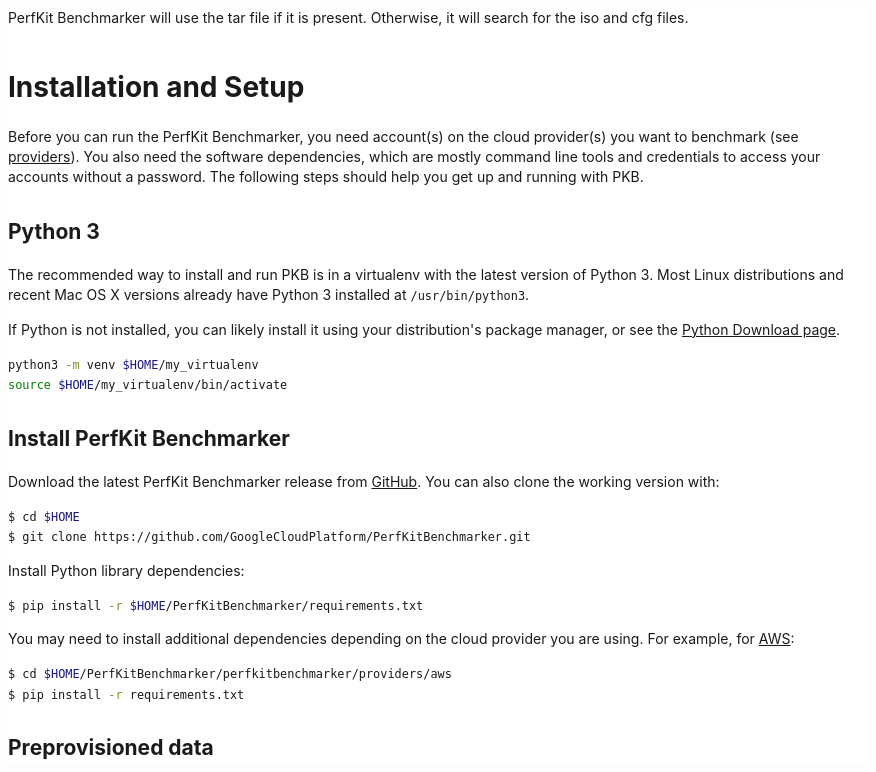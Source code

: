 PerfKit Benchmarker will use the tar file if it is present. Otherwise, it will
search for the iso and cfg files.

# Installation and Setup

Before you can run the PerfKit Benchmarker, you need account(s) on the cloud
provider(s) you want to benchmark (see
[providers](perfkitbenchmarker/providers/README.md)). You also need the software
dependencies, which are mostly command line tools and credentials to access your
accounts without a password. The following steps should help you get up and
running with PKB.

## Python 3

The recommended way to install and run PKB is in a virtualenv with the latest
version of Python 3. Most Linux distributions and recent Mac OS X versions
already have Python 3 installed at `/usr/bin/python3`.

If Python is not installed, you can likely install it using your distribution's
package manager, or see the
[Python Download page](https://www.python.org/downloads/).

```bash
python3 -m venv $HOME/my_virtualenv
source $HOME/my_virtualenv/bin/activate
```

## Install PerfKit Benchmarker

Download the latest PerfKit Benchmarker release from
[GitHub](http://github.com/GoogleCloudPlatform/PerfKitBenchmarker/releases). You
can also clone the working version with:

```bash
$ cd $HOME
$ git clone https://github.com/GoogleCloudPlatform/PerfKitBenchmarker.git
```

Install Python library dependencies:

```bash
$ pip install -r $HOME/PerfKitBenchmarker/requirements.txt
```

You may need to install additional dependencies depending on the cloud provider
you are using. For example, for
[AWS](https://github.com/GoogleCloudPlatform/PerfKitBenchmarker/blob/master/perfkitbenchmarker/providers/aws/requirements.txt):

```bash
$ cd $HOME/PerfKitBenchmarker/perfkitbenchmarker/providers/aws
$ pip install -r requirements.txt
```

## Preprovisioned data
